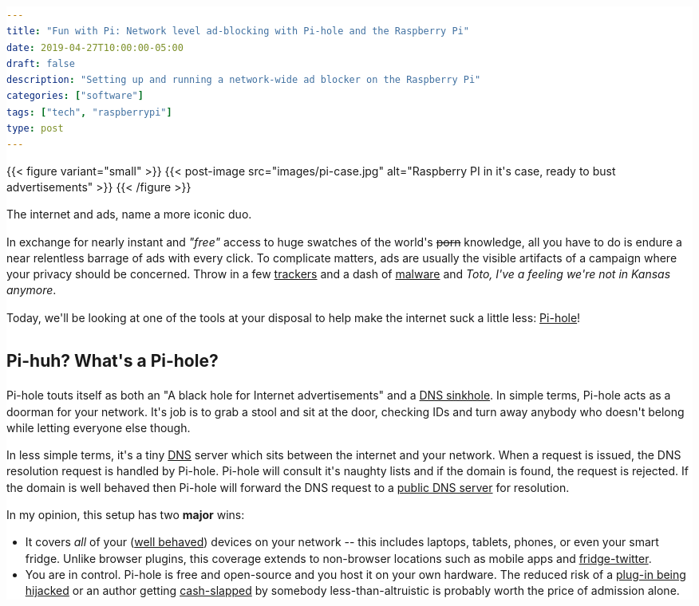 ```yaml
---
title: "Fun with Pi: Network level ad-blocking with Pi-hole and the Raspberry Pi"
date: 2019-04-27T10:00:00-05:00
draft: false
description: "Setting up and running a network-wide ad blocker on the Raspberry Pi"
categories: ["software"]
tags: ["tech", "raspberrypi"]
type: post
---
```


{{< figure variant="small" >}}
{{< post-image src="images/pi-case.jpg" alt="Raspberry PI in it's case, ready to bust advertisements" >}}
{{< /figure >}}

The internet and ads, name a more iconic duo.

In exchange for nearly instant and *"free"* access to huge swatches of the world's ~~porn~~ knowledge, all you have to do is endure a near relentless barrage of ads with every click. To complicate matters, ads are usually the visible artifacts of a campaign where your privacy should be concerned. Throw in a few [trackers](https://lifehacker.com/heres-how-internet-ads-follow-you-around-1826726345) and a dash of [malware](https://www.forbes.com/sites/thomasbrewster/2015/09/22/forbes-website-served-malware/#379157f931f9) and *Toto, I've a feeling we're not in Kansas anymore*.

Today, we'll be looking at one of the tools at your disposal to help make the internet suck a little less: [Pi-hole](https://pi-hole.net/)!

## Pi-huh?  What's a Pi-hole?

Pi-hole touts itself as both an "A black hole for Internet advertisements" and a [DNS sinkhole](https://en.wikipedia.org/wiki/DNS_sinkhole). In simple terms, Pi-hole acts as a doorman for your network.  It's job is to grab a stool and sit at the door, checking IDs and turn away anybody who doesn't belong while letting everyone else though.

In less simple terms, it's a tiny [DNS](https://www.cloudflare.com/learning/dns/what-is-dns/) server which sits between the internet and your network. When a request is issued, the DNS resolution request is handled by Pi-hole.  Pi-hole will consult it's naughty lists and if the domain is found, the request is rejected.  If the domain is well behaved then Pi-hole will forward the DNS request to a [public DNS server](https://1.1.1.1/dns/) for resolution.

In my opinion, this setup has two **major** wins:

- It covers *all* of your ([well behaved](https://mailarchive.ietf.org/arch/msg/dnsop/WCVv57IizUSjNb2RQNP84fBclI0)) devices on your network -- this includes laptops, tablets, phones, or even your smart fridge. Unlike browser plugins, this coverage extends to non-browser locations such as mobile apps and [fridge-twitter](https://www.engadget.com/2013/01/08/samsungs-evernote-ready-t9000-smart-fridge-hands-on/).
- You are in control.  Pi-hole is free and open-source and you host it on your own hardware.  The reduced risk of a [plug-in being hijacked](https://www.howtogeek.com/188346/why-browser-extensions-can-be-dangerous-and-how-to-protect-yourself/) or an author getting [cash-slapped](https://twitter.com/troyhunt/status/1037457241840877568?ref_src=twsrc%5Etfw) by somebody less-than-altruistic is probably worth the price of admission alone.
